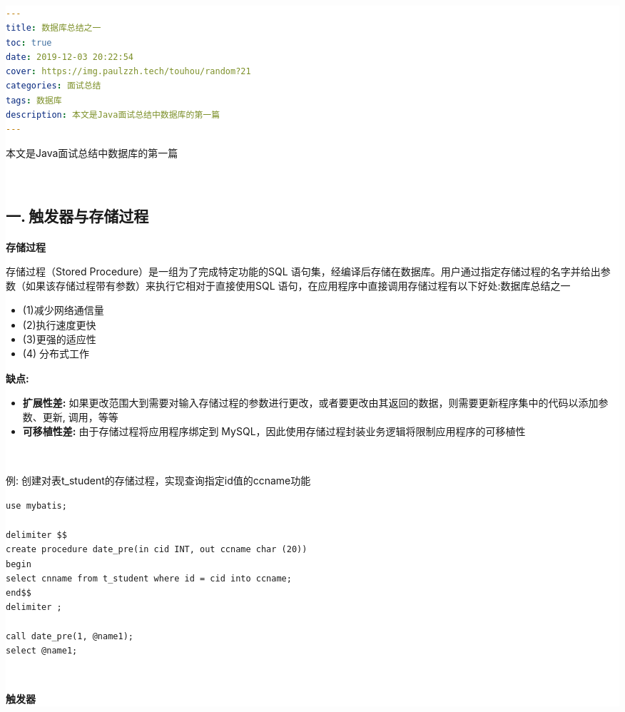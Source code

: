 ```yaml
---
title: 数据库总结之一
toc: true
date: 2019-12-03 20:22:54
cover: https://img.paulzzh.tech/touhou/random?21
categories: 面试总结
tags: 数据库
description: 本文是Java面试总结中数据库的第一篇
---
```


本文是Java面试总结中数据库的第一篇

<br/>



## 一. 触发器与存储过程

**存储过程**

存储过程（Stored Procedure）是一组为了完成特定功能的SQL 语句集，经编译后存储在数据库。用户通过指定存储过程的名字并给出参数（如果该存储过程带有参数）来执行它相对于直接使用SQL 语句，在应用程序中直接调用存储过程有以下好处:数据库总结之一

-   (1)减少网络通信量
-   (2)执行速度更快
-   (3)更强的适应性
-   (4) 分布式工作

**缺点:**

-   **扩展性差:** 如果更改范围大到需要对输入存储过程的参数进行更改，或者要更改由其返回的数据，则需要更新程序集中的代码以添加参数、更新, 调用，等等
-   **可移植性差:** 由于存储过程将应用程序绑定到 MySQL，因此使用存储过程封装业务逻辑将限制应用程序的可移植性

<br/>

例: 创建对表t_student的存储过程，实现查询指定id值的ccname功能

```mysql
use mybatis;

delimiter $$
create procedure date_pre(in cid INT, out ccname char (20))
begin
select cnname from t_student where id = cid into ccname;
end$$
delimiter ;

call date_pre(1, @name1);
select @name1;

```

<br/>

**触发器**
